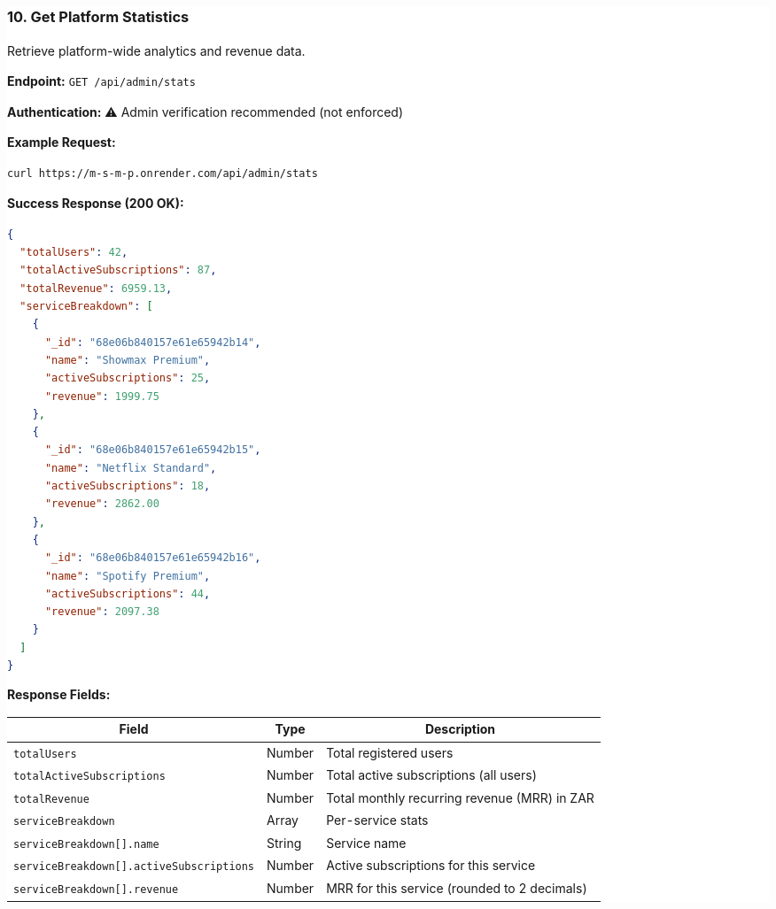 
### 10. Get Platform Statistics

Retrieve platform-wide analytics and revenue data.

**Endpoint:** `GET /api/admin/stats`

**Authentication:** ⚠️ Admin verification recommended (not enforced)

**Example Request:**
```bash
curl https://m-s-m-p.onrender.com/api/admin/stats
```

**Success Response (200 OK):**
```json
{
  "totalUsers": 42,
  "totalActiveSubscriptions": 87,
  "totalRevenue": 6959.13,
  "serviceBreakdown": [
    {
      "_id": "68e06b840157e61e65942b14",
      "name": "Showmax Premium",
      "activeSubscriptions": 25,
      "revenue": 1999.75
    },
    {
      "_id": "68e06b840157e61e65942b15",
      "name": "Netflix Standard",
      "activeSubscriptions": 18,
      "revenue": 2862.00
    },
    {
      "_id": "68e06b840157e61e65942b16",
      "name": "Spotify Premium",
      "activeSubscriptions": 44,
      "revenue": 2097.38
    }
  ]
}
```

**Response Fields:**

| Field | Type | Description |
|-------|------|-------------|
| `totalUsers` | Number | Total registered users |
| `totalActiveSubscriptions` | Number | Total active subscriptions (all users) |
| `totalRevenue` | Number | Total monthly recurring revenue (MRR) in ZAR |
| `serviceBreakdown` | Array | Per-service stats |
| `serviceBreakdown[].name` | String | Service name |
| `serviceBreakdown[].activeSubscriptions` | Number | Active subscriptions for this service |
| `serviceBreakdown[].revenue` | Number | MRR for this service (rounded to 2 decimals) |
